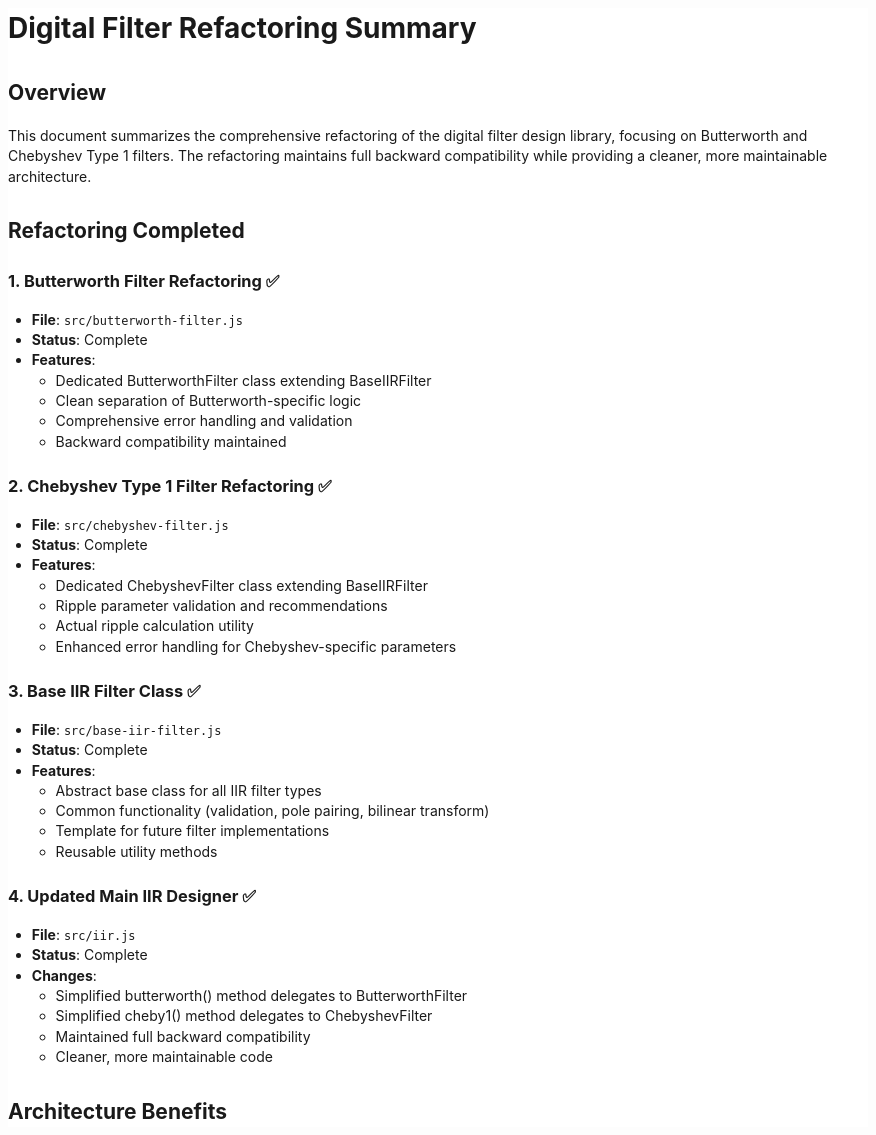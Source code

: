 # Digital Filter Refactoring Summary

## Overview

This document summarizes the comprehensive refactoring of the digital filter design library, focusing on Butterworth and Chebyshev Type 1 filters. The refactoring maintains full backward compatibility while providing a cleaner, more maintainable architecture.

## Refactoring Completed

### 1. **Butterworth Filter Refactoring** ✅
- **File**: `src/butterworth-filter.js`
- **Status**: Complete
- **Features**:
  - Dedicated ButterworthFilter class extending BaseIIRFilter
  - Clean separation of Butterworth-specific logic
  - Comprehensive error handling and validation
  - Backward compatibility maintained

### 2. **Chebyshev Type 1 Filter Refactoring** ✅
- **File**: `src/chebyshev-filter.js`
- **Status**: Complete
- **Features**:
  - Dedicated ChebyshevFilter class extending BaseIIRFilter
  - Ripple parameter validation and recommendations
  - Actual ripple calculation utility
  - Enhanced error handling for Chebyshev-specific parameters

### 3. **Base IIR Filter Class** ✅
- **File**: `src/base-iir-filter.js`
- **Status**: Complete
- **Features**:
  - Abstract base class for all IIR filter types
  - Common functionality (validation, pole pairing, bilinear transform)
  - Template for future filter implementations
  - Reusable utility methods

### 4. **Updated Main IIR Designer** ✅
- **File**: `src/iir.js`
- **Status**: Complete
- **Changes**:
  - Simplified butterworth() method delegates to ButterworthFilter
  - Simplified cheby1() method delegates to ChebyshevFilter
  - Maintained full backward compatibility
  - Cleaner, more maintainable code

## Architecture Benefits
